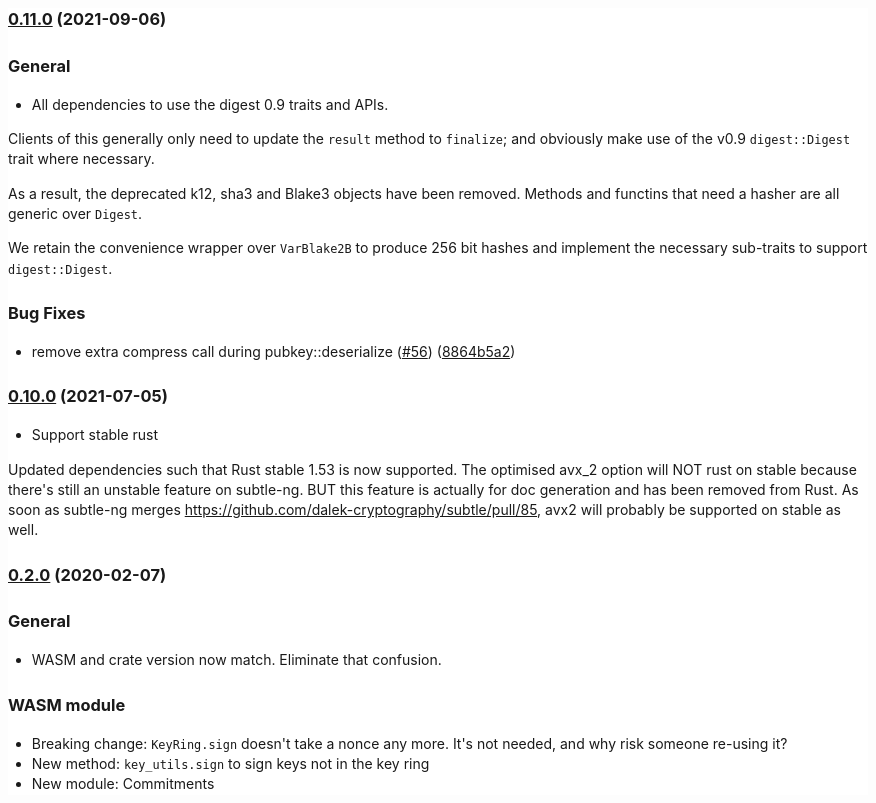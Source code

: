 ### [0.11.0](https://github.com/tari-project/tari-crypto/compare/v0.10.0...v0.11.0) (2021-09-06)

### General

- All dependencies to use the digest 0.9 traits and APIs.

Clients of this generally only need to update the `result` method to
`finalize`; and obviously make use of the v0.9 `digest::Digest` trait
where necessary.

As a result, the deprecated k12, sha3 and Blake3 objects have been removed.
Methods and functins that need a hasher are all generic over `Digest`.

We retain the convenience wrapper over `VarBlake2B` to produce 256 bit
hashes and implement the necessary sub-traits to support `digest::Digest`.

### Bug Fixes

- remove extra compress call during pubkey::deserialize ([#56](https://github.com/tari-project/tari-crypto/issues/56)) ([8864b5a2](https://github.com/tari-project/tari-crypto/commit/8864b5a20bd55c8e075be67b132daebe22762e0c))

### [0.10.0](https://github.com/tari-project/tari-crypto/compare/v0.2.0...v0.10.0) (2021-07-05)

- Support stable rust

Updated dependencies such that Rust stable 1.53 is now supported.
The optimised avx_2 option will NOT rust on stable because there's
still an unstable feature on subtle-ng. BUT this feature is actually
for doc generation and has been removed from Rust. As soon as subtle-ng
merges https://github.com/dalek-cryptography/subtle/pull/85, avx2 will
probably be supported on stable as well.

### [0.2.0](https://github.com/tari-project/tari-crypto/compare/v0.2.0) (2020-02-07)

### General

- WASM and crate version now match. Eliminate that confusion.

### WASM module

- Breaking change: `KeyRing.sign` doesn't take a nonce any more. It's not needed, and why risk someone re-using it?
- New method: `key_utils.sign` to sign keys not in the key ring
- New module: Commitments
